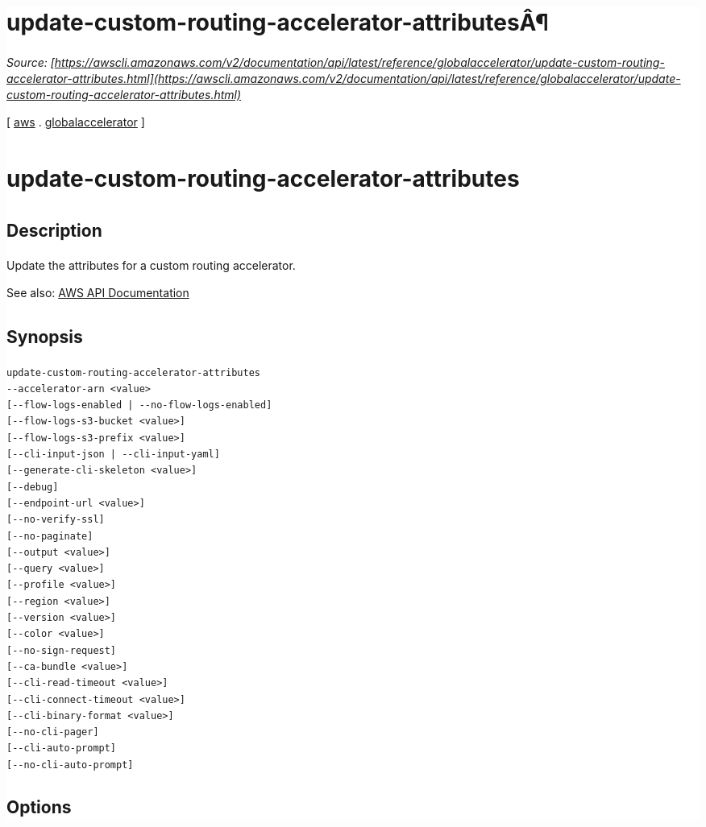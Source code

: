 # update-custom-routing-accelerator-attributesÂ¶

*Source: [https://awscli.amazonaws.com/v2/documentation/api/latest/reference/globalaccelerator/update-custom-routing-accelerator-attributes.html](https://awscli.amazonaws.com/v2/documentation/api/latest/reference/globalaccelerator/update-custom-routing-accelerator-attributes.html)*

[ [aws](https://awscli.amazonaws.com/v2/documentation/api/latest/reference/index.html#cli-aws) . [globalaccelerator](https://awscli.amazonaws.com/v2/documentation/api/latest/reference/globalaccelerator/index.html#cli-aws-globalaccelerator) ]

# update-custom-routing-accelerator-attributes

## Description

Update the attributes for a custom routing accelerator.

See also: [AWS API Documentation](https://docs.aws.amazon.com/goto/WebAPI/globalaccelerator-2018-08-08/UpdateCustomRoutingAcceleratorAttributes)

## Synopsis

```
update-custom-routing-accelerator-attributes
--accelerator-arn <value>
[--flow-logs-enabled | --no-flow-logs-enabled]
[--flow-logs-s3-bucket <value>]
[--flow-logs-s3-prefix <value>]
[--cli-input-json | --cli-input-yaml]
[--generate-cli-skeleton <value>]
[--debug]
[--endpoint-url <value>]
[--no-verify-ssl]
[--no-paginate]
[--output <value>]
[--query <value>]
[--profile <value>]
[--region <value>]
[--version <value>]
[--color <value>]
[--no-sign-request]
[--ca-bundle <value>]
[--cli-read-timeout <value>]
[--cli-connect-timeout <value>]
[--cli-binary-format <value>]
[--no-cli-pager]
[--cli-auto-prompt]
[--no-cli-auto-prompt]
```

## Options
